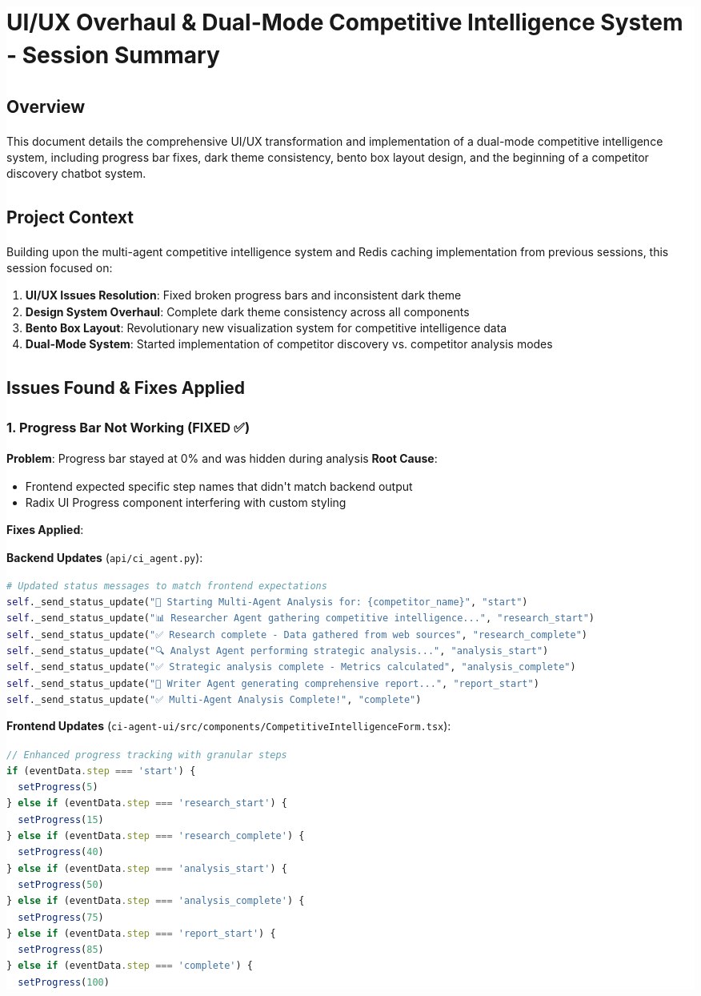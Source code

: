 # UI/UX Overhaul & Dual-Mode Competitive Intelligence System - Session Summary

## Overview

This document details the comprehensive UI/UX transformation and implementation of a dual-mode competitive intelligence system, including progress bar fixes, dark theme consistency, bento box layout design, and the beginning of a competitor discovery chatbot system.

## Project Context

Building upon the multi-agent competitive intelligence system and Redis caching implementation from previous sessions, this session focused on:

1. **UI/UX Issues Resolution**: Fixed broken progress bars and inconsistent dark theme
2. **Design System Overhaul**: Complete dark theme consistency across all components
3. **Bento Box Layout**: Revolutionary new visualization system for competitive intelligence data
4. **Dual-Mode System**: Started implementation of competitor discovery vs. competitor analysis modes

## Issues Found & Fixes Applied

### 1. Progress Bar Not Working (FIXED ✅)

**Problem**: Progress bar stayed at 0% and was hidden during analysis
**Root Cause**:

- Frontend expected specific step names that didn't match backend output
- Radix UI Progress component interfering with custom styling

**Fixes Applied**:

**Backend Updates** (`api/ci_agent.py`):

```python
# Updated status messages to match frontend expectations
self._send_status_update("🎯 Starting Multi-Agent Analysis for: {competitor_name}", "start")
self._send_status_update("📊 Researcher Agent gathering competitive intelligence...", "research_start")
self._send_status_update("✅ Research complete - Data gathered from web sources", "research_complete")
self._send_status_update("🔍 Analyst Agent performing strategic analysis...", "analysis_start")
self._send_status_update("✅ Strategic analysis complete - Metrics calculated", "analysis_complete")
self._send_status_update("📝 Writer Agent generating comprehensive report...", "report_start")
self._send_status_update("✅ Multi-Agent Analysis Complete!", "complete")
```

**Frontend Updates** (`ci-agent-ui/src/components/CompetitiveIntelligenceForm.tsx`):

```typescript
// Enhanced progress tracking with granular steps
if (eventData.step === 'start') {
  setProgress(5)
} else if (eventData.step === 'research_start') {
  setProgress(15)
} else if (eventData.step === 'research_complete') {
  setProgress(40)
} else if (eventData.step === 'analysis_start') {
  setProgress(50)
} else if (eventData.step === 'analysis_complete') {
  setProgress(75)
} else if (eventData.step === 'report_start') {
  setProgress(85)
} else if (eventData.step === 'complete') {
  setProgress(100)
```